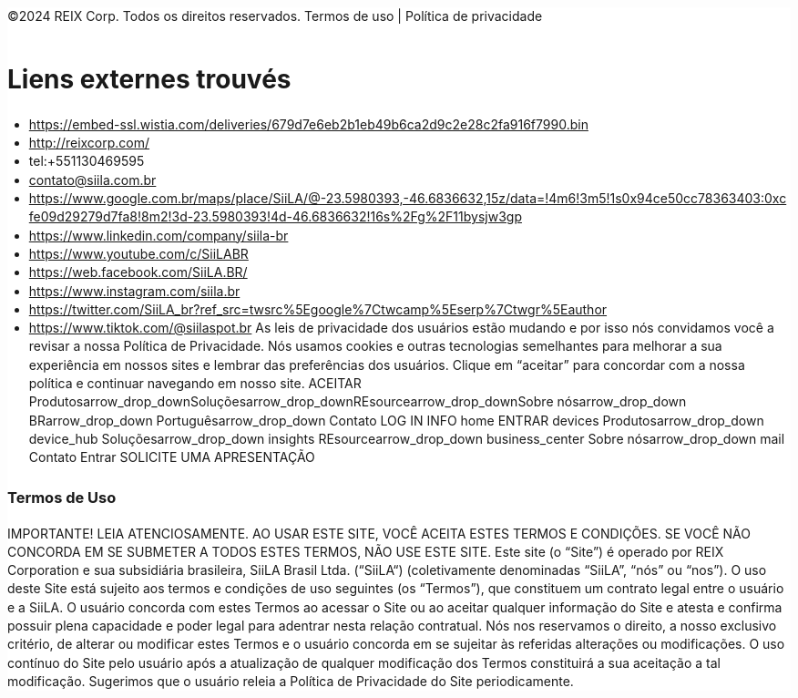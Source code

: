 ©2024 REIX Corp. Todos os direitos reservados. Termos de uso | Política de privacidade


# Liens externes trouvés
- https://embed-ssl.wistia.com/deliveries/679d7e6eb2b1eb49b6ca2d9c2e28c2fa916f7990.bin
- http://reixcorp.com/
- tel:+551130469595
- contato@siila.com.br
- https://www.google.com.br/maps/place/SiiLA/@-23.5980393,-46.6836632,15z/data=!4m6!3m5!1s0x94ce50cc78363403:0xcfe09d29279d7fa8!8m2!3d-23.5980393!4d-46.6836632!16s%2Fg%2F11bysjw3gp
- https://www.linkedin.com/company/siila-br
- https://www.youtube.com/c/SiiLABR
- https://web.facebook.com/SiiLA.BR/
- https://www.instagram.com/siila.br
- https://twitter.com/SiiLA_br?ref_src=twsrc%5Egoogle%7Ctwcamp%5Eserp%7Ctwgr%5Eauthor
- https://www.tiktok.com/@siilaspot.br
As leis de privacidade dos usuários estão mudando e por isso nós convidamos você a revisar a nossa Política de Privacidade. Nós usamos cookies e outras tecnologias semelhantes para melhorar a sua experiência em nossos sites e lembrar das preferências dos usuários. Clique em “aceitar” para concordar com a nossa política e continuar navegando em nosso site.
ACEITAR 
Produtosarrow_drop_downSoluçõesarrow_drop_downREsourcearrow_drop_downSobre nósarrow_drop_down
BRarrow_drop_down
Portuguêsarrow_drop_down
Contato
LOG IN 
INFO 
home
ENTRAR
devices
Produtosarrow_drop_down
device_hub
Soluçõesarrow_drop_down
insights
REsourcearrow_drop_down
business_center
Sobre nósarrow_drop_down
mail
Contato
Entrar
SOLICITE UMA APRESENTAÇÃO
### Termos de Uso
IMPORTANTE! LEIA ATENCIOSAMENTE. AO USAR ESTE SITE, VOCÊ ACEITA ESTES TERMOS E CONDIÇÕES. SE VOCÊ NÃO CONCORDA EM SE SUBMETER A TODOS ESTES TERMOS, NÃO USE ESTE SITE.
Este site (o “Site”) é operado por REIX Corporation e sua subsidiária brasileira, SiiLA Brasil Ltda. (“SiiLA“) (coletivamente denominadas “SiiLA”, “nós” ou “nos”). O uso deste Site está sujeito aos termos e condições de uso seguintes (os “Termos”), que constituem um contrato legal entre o usuário e a SiiLA. O usuário concorda com estes Termos ao acessar o Site ou ao aceitar qualquer informação do Site e atesta e confirma possuir plena capacidade e poder legal para adentrar nesta relação contratual. Nós nos reservamos o direito, a nosso exclusivo critério, de alterar ou modificar estes Termos e o usuário concorda em se sujeitar às referidas alterações ou modificações. O uso contínuo do Site pelo usuário após a atualização de qualquer modificação dos Termos constituirá a sua aceitação a tal modificação. Sugerimos que o usuário releia a Política de Privacidade do Site periodicamente.